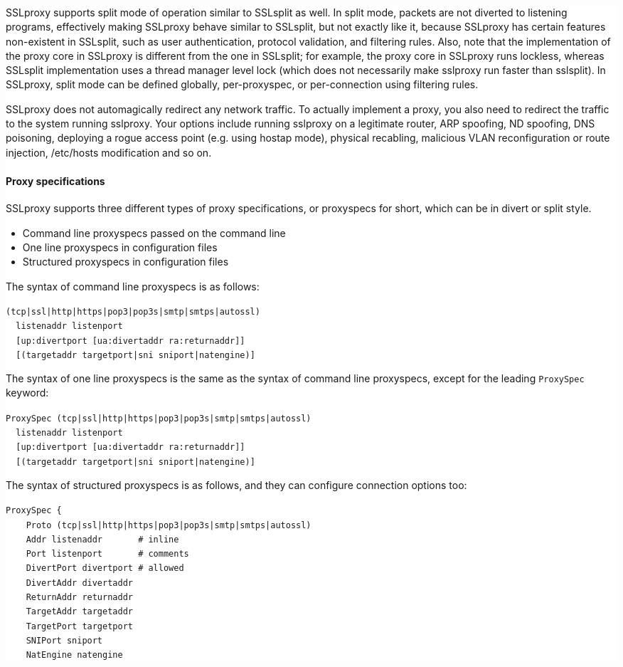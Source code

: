 SSLproxy supports split mode of operation similar to SSLsplit as well. In 
split mode, packets are not diverted to listening programs, effectively making 
SSLproxy behave similar to SSLsplit, but not exactly like it, because SSLproxy 
has certain features non-existent in SSLsplit, such as user authentication, 
protocol validation, and filtering rules. Also, note that the implementation 
of the proxy core in SSLproxy is different from the one in SSLsplit; for 
example, the proxy core in SSLproxy runs lockless, whereas SSLsplit 
implementation uses a thread manager level lock (which does not necessarily 
make sslproxy run faster than sslsplit). In SSLproxy, split mode can be 
defined globally, per-proxyspec, or per-connection using filtering rules.

SSLproxy does not automagically redirect any network traffic.  To actually
implement a proxy, you also need to redirect the traffic to the system running 
sslproxy.  Your options include running sslproxy on a legitimate router, ARP 
spoofing, ND spoofing, DNS poisoning, deploying a rogue access point (e.g. 
using hostap mode), physical recabling, malicious VLAN reconfiguration or 
route injection, /etc/hosts modification and so on.

#### Proxy specifications

SSLproxy supports three different types of proxy specifications, or proxyspecs 
for short, which can be in divert or split style.

- Command line proxyspecs passed on the command line
- One line proxyspecs in configuration files
- Structured proxyspecs in configuration files

The syntax of command line proxyspecs is as follows:

	(tcp|ssl|http|https|pop3|pop3s|smtp|smtps|autossl)
	  listenaddr listenport
	  [up:divertport [ua:divertaddr ra:returnaddr]]
	  [(targetaddr targetport|sni sniport|natengine)]

The syntax of one line proxyspecs is the same as the syntax of command line 
proxyspecs, except for the leading `ProxySpec` keyword:

	ProxySpec (tcp|ssl|http|https|pop3|pop3s|smtp|smtps|autossl)
	  listenaddr listenport
	  [up:divertport [ua:divertaddr ra:returnaddr]]
	  [(targetaddr targetport|sni sniport|natengine)]

The syntax of structured proxyspecs is as follows, and they can configure 
connection options too:

	ProxySpec {
	    Proto (tcp|ssl|http|https|pop3|pop3s|smtp|smtps|autossl)
	    Addr listenaddr       # inline
	    Port listenport       # comments
	    DivertPort divertport # allowed
	    DivertAddr divertaddr
	    ReturnAddr returnaddr
	    TargetAddr targetaddr
	    TargetPort targetport
	    SNIPort sniport
	    NatEngine natengine

